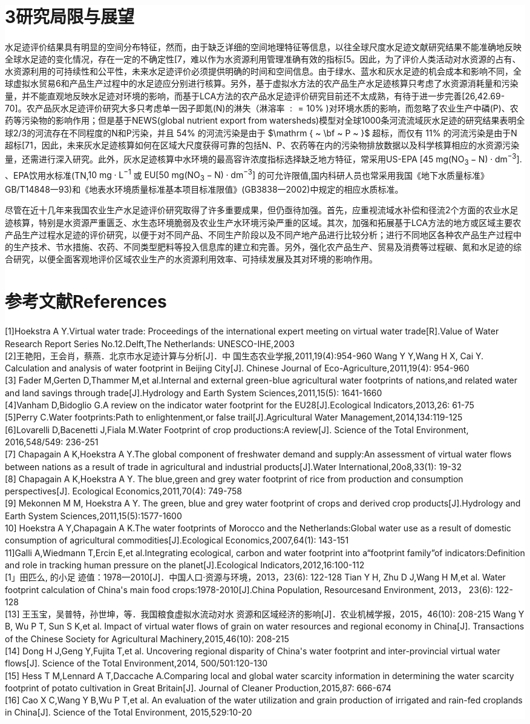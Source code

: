 # 3研究局限与展望

水足迹评价结果具有明显的空间分布特征，然而，由于缺乏详细的空间地理特征等信息，以往全球尺度水足迹文献研究结果不能准确地反映全球水足迹的变化情况，存在一定的不确定性[7，难以作为水资源利用管理准确有效的指标[5。因此，为了评价人类活动对水资源的占有、水资源利用的可持续性和公平性，未来水足迹评价必须提供明确的时间和空间信息。由于绿水、蓝水和灰水足迹的机会成本和影响不同，全球虚拟水贸易6和产品生产过程中的水足迹应分别进行核算。另外，基于虚拟水方法的农产品生产水足迹核算只考虑了水资源消耗量和污染量，并不能直观地反映水足迹对环境的影响，而基于LCA方法的农产品水足迹评价研究目前还不太成熟，有待于进一步完善[26,42.69-70]。农产品灰水足迹评价研究大多只考虑单一因子即氮(N)的淋失（淋溶率 $: = 1 0 \%$ )对环境水质的影响，而忽略了农业生产中磷(P)、农药等污染物的影响作用；但是基于NEWS(global nutrient export from watersheds)模型对全球1000条河流流域灰水足迹的研究结果表明全球2/3的河流存在不同程度的N和P污染，并且 $54 \%$ 的河流污染是由于 $\mathrm { ~ \bf ~ P ~ }$ 超标，而仅有 $11 \%$ 的河流污染是由于N 超标[71，因此，未来灰水足迹核算如何在区域大尺度获得可靠的包括N、P、农药等在内的污染物排放数据以及科学核算相应的水资源污染量，还需进行深入研究。此外，灰水足迹核算中水环境的最高容许浓度指标选择缺乏地方特征，常采用US-EPA $[ 4 5 \mathrm { \ m g ( N O _ { 3 } { - } N ) { \cdot } d m } ^ { - 3 } ] .$ 、EPA饮用水标准(TN,$1 0 \ \mathrm { m g { \cdot } L ^ { - 1 } }$ 或 $\mathrm { E U } [ 5 0 \mathrm { \ m g } ( \mathrm { N O } _ { 3 } { - } \mathrm { N } ) { \cdot } \mathrm { d } \mathrm { m } ^ { - 3 } ]$ 的可允许限值,国内科研人员也常采用我国《地下水质量标准》GB/T14848一93)和《地表水环境质量标准基本项目标准限值》(GB3838一2002)中规定的相应水质标准。

尽管在近十几年来我国农业生产水足迹评价研究取得了许多重要成果，但仍亟待加强。首先，应重视流域水补偿和径流2个方面的农业水足迹核算，特别是水资源严重匮乏、水生态环境脆弱及农业生产水环境污染严重的区域。其次，加强和拓展基于LCA方法的地方或区域主要农产品生产过程水足迹的评价研究，以便于对不同产品、不同生产阶段以及不同产地产品进行比较分析；进行不同地区各种农产品生产过程中的生产技术、节水措施、农药、不同类型肥料等投入信息库的建立和完善。另外，强化农产品生产、贸易及消费等过程碳、氮和水足迹的综合研究，以便全面客观地评价区域农业生产的水资源利用效率、可持续发展及其对环境的影响作用。

# 参考文献References

[1]Hoekstra A Y.Virtual water trade: Proceedings of the international expert meeting on virtual water trade[R].Value of Water Research Report Series No.12.Delft,The Netherlands: UNESCO-IHE,2003   
[2]王艳阳，王会肖，蔡燕．北京市水足迹计算与分析[J]．中 国生态农业学报,2011,19(4):954-960 Wang Y Y,Wang H X, Cai Y. Calculation and analysis of water footprint in Beijing City[J]. Chinese Journal of Eco-Agriculture,2011,19(4): 954-960   
[3] Fader M,Gerten D,Thammer M,et al.Internal and external green-blue agricultural water footprints of nations,and related water and land savings through trade[J].Hydrology and Earth System Sciences,2011,15(5): 1641-1660   
[4]Vanham D,Bidoglio G.A review on the indicator water footprint for the EU28[J].Ecological Indicators,2013,26: 61-75   
[5]Perry C.Water footprints:Path to enlightenment,or false trail[J].Agricultural Water Management,2014,134:119-125   
[6]Lovarelli D,Bacenetti J,Fiala M.Water Footprint of crop productions:A review[J]. Science of the Total Environment, 2016,548/549: 236-251   
[7] Chapagain A K,Hoekstra A Y.The global component of freshwater demand and supply:An assessment of virtual water flows between nations as a result of trade in agricultural and industrial products[J].Water International,20o8,33(1): 19-32   
[8] Chapagain A K,Hoekstra A Y. The blue,green and grey water footprint of rice from production and consumption perspectives[J]. Ecological Economics,2011,70(4): 749-758   
[9] Mekonnen M M, Hoekstra A Y. The green, blue and grey water footprint of crops and derived crop products[J].Hydrology and Earth System Sciences,2011,15(5):1577-1600   
10] Hoekstra A Y,Chapagain A K.The water footprints of Morocco and the Netherlands:Global water use as a result of domestic consumption of agricultural commodities[J].Ecological Economics,2007,64(1): 143-151   
11]Galli A,Wiedmann T,Ercin E,et al.Integrating ecological, carbon and water footprint into a“footprint family”of indicators:Definition and role in tracking human pressure on the planet[J].Ecological Indicators,2012,16:100-112   
[1」田匹么, 的小足 迹值：1978—2010[J]．中国人口·资源与环境，2013，23(6): 122-128 Tian Y H, Zhu D J,Wang H M,et al. Water footprint calculation of China's main food crops:1978-2010[J].China Population, Resourcesand Environment, 2013， 23(6): 122-128   
[13] 王玉宝，吴普特，孙世坤，等．我国粮食虚拟水流动对水 资源和区域经济的影响[J]．农业机械学报，2015，46(10): 208-215 Wang Y B, Wu P T, Sun S K,et al. Impact of virtual water flows of grain on water resources and regional economy in China[J]. Transactions of the Chinese Society for Agricultural Machinery,2015,46(10): 208-215   
[14] Dong H J,Geng Y,Fujita T,et al. Uncovering regional disparity of China's water footprint and inter-provincial virtual water flows[J]. Science of the Total Environment,2014, 500/501:120-130   
[15] Hess T M,Lennard A T,Daccache A.Comparing local and global water scarcity information in determining the water scarcity footprint of potato cultivation in Great Britain[J]. Journal of Cleaner Production,2015,87: 666-674   
[16] Cao X C,Wang Y B,Wu P T,et al. An evaluation of the water utilization and grain production of irrigated and rain-fed croplands in China[J]. Science of the Total Environment, 2015,529:10-20   